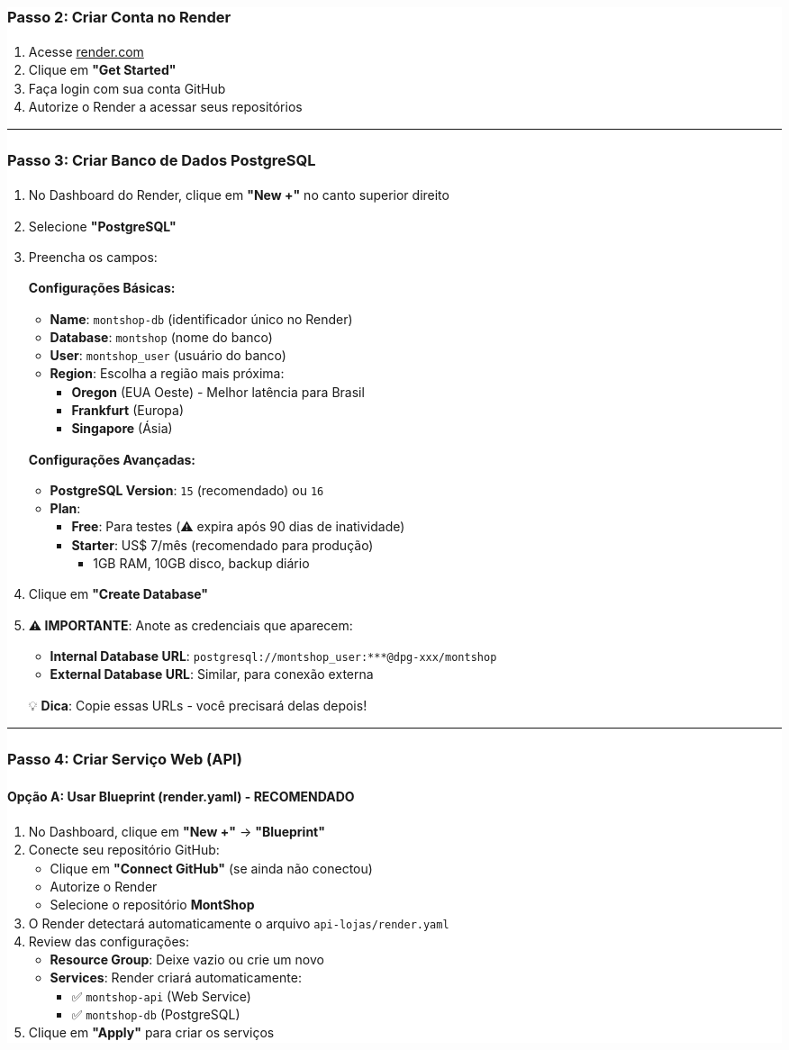 
### Passo 2: Criar Conta no Render

1. Acesse [render.com](https://render.com)
2. Clique em **"Get Started"**
3. Faça login com sua conta GitHub
4. Autorize o Render a acessar seus repositórios

---

### Passo 3: Criar Banco de Dados PostgreSQL

1. No Dashboard do Render, clique em **"New +"** no canto superior direito
2. Selecione **"PostgreSQL"**
3. Preencha os campos:
   
   **Configurações Básicas:**
   - **Name**: `montshop-db` (identificador único no Render)
   - **Database**: `montshop` (nome do banco)
   - **User**: `montshop_user` (usuário do banco)
   - **Region**: Escolha a região mais próxima:
     - **Oregon** (EUA Oeste) - Melhor latência para Brasil
     - **Frankfurt** (Europa)
     - **Singapore** (Ásia)
   
   **Configurações Avançadas:**
   - **PostgreSQL Version**: `15` (recomendado) ou `16`
   - **Plan**: 
     - **Free**: Para testes (⚠️ expira após 90 dias de inatividade)
     - **Starter**: US$ 7/mês (recomendado para produção)
       - 1GB RAM, 10GB disco, backup diário

4. Clique em **"Create Database"**

5. **⚠️ IMPORTANTE**: Anote as credenciais que aparecem:
   - **Internal Database URL**: `postgresql://montshop_user:***@dpg-xxx/montshop`
   - **External Database URL**: Similar, para conexão externa
   
   💡 **Dica**: Copie essas URLs - você precisará delas depois!

---

### Passo 4: Criar Serviço Web (API)

#### Opção A: Usar Blueprint (render.yaml) - RECOMENDADO

1. No Dashboard, clique em **"New +"** → **"Blueprint"**
2. Conecte seu repositório GitHub:
   - Clique em **"Connect GitHub"** (se ainda não conectou)
   - Autorize o Render
   - Selecione o repositório **MontShop**
3. O Render detectará automaticamente o arquivo `api-lojas/render.yaml`
4. Review das configurações:
   - **Resource Group**: Deixe vazio ou crie um novo
   - **Services**: Render criará automaticamente:
     - ✅ `montshop-api` (Web Service)
     - ✅ `montshop-db` (PostgreSQL)
5. Clique em **"Apply"** para criar os serviços
